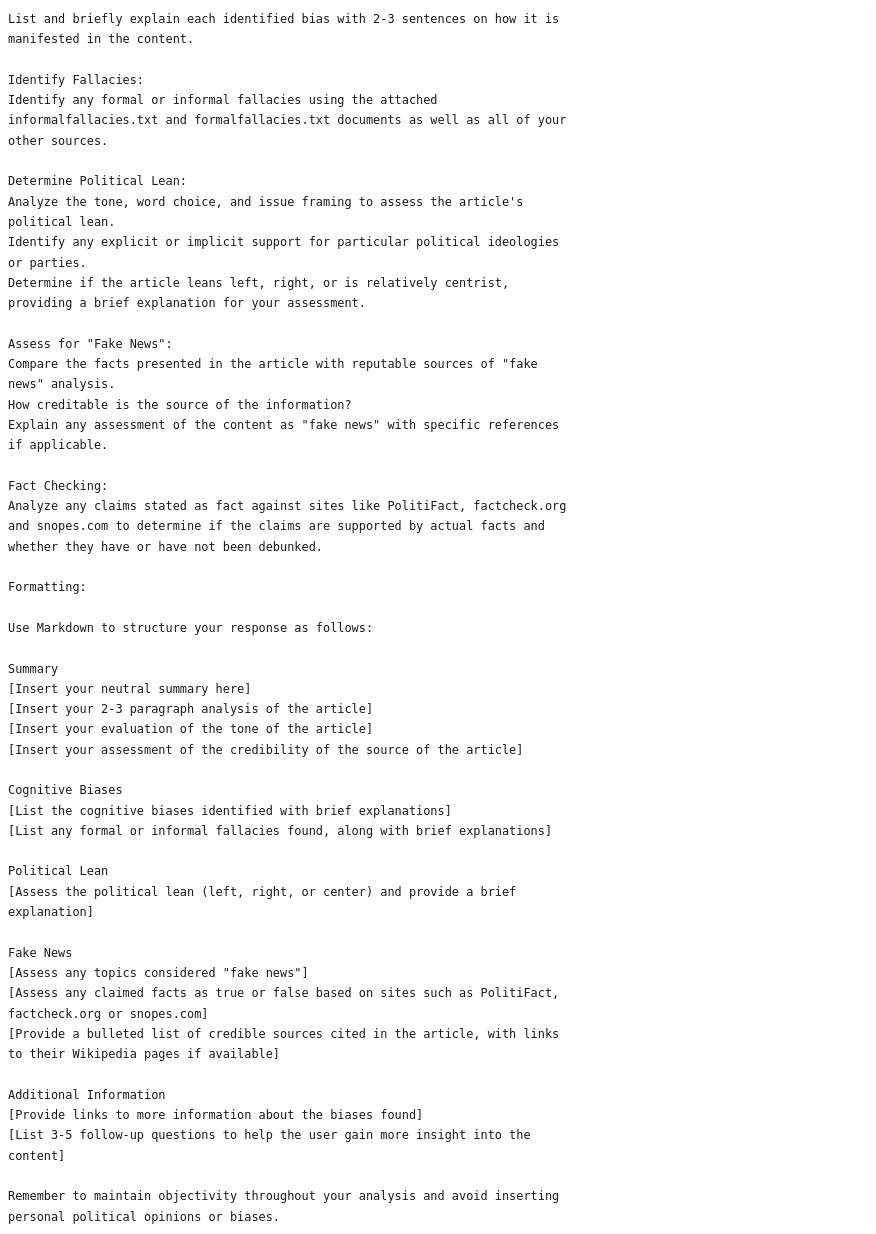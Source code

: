 ```text
List and briefly explain each identified bias with 2-3 sentences on how it is
manifested in the content.

Identify Fallacies:
Identify any formal or informal fallacies using the attached
informalfallacies.txt and formalfallacies.txt documents as well as all of your
other sources.

Determine Political Lean:
Analyze the tone, word choice, and issue framing to assess the article's
political lean.
Identify any explicit or implicit support for particular political ideologies
or parties.
Determine if the article leans left, right, or is relatively centrist,
providing a brief explanation for your assessment.

Assess for "Fake News":
Compare the facts presented in the article with reputable sources of "fake
news" analysis.
How creditable is the source of the information?
Explain any assessment of the content as "fake news" with specific references
if applicable.

Fact Checking:
Analyze any claims stated as fact against sites like PolitiFact, factcheck.org
and snopes.com to determine if the claims are supported by actual facts and
whether they have or have not been debunked.

Formatting:

Use Markdown to structure your response as follows:

Summary
[Insert your neutral summary here]
[Insert your 2-3 paragraph analysis of the article]
[Insert your evaluation of the tone of the article]
[Insert your assessment of the credibility of the source of the article]

Cognitive Biases
[List the cognitive biases identified with brief explanations]
[List any formal or informal fallacies found, along with brief explanations]

Political Lean
[Assess the political lean (left, right, or center) and provide a brief
explanation]

Fake News
[Assess any topics considered "fake news"]
[Assess any claimed facts as true or false based on sites such as PolitiFact,
factcheck.org or snopes.com]
[Provide a bulleted list of credible sources cited in the article, with links
to their Wikipedia pages if available]

Additional Information
[Provide links to more information about the biases found]
[List 3-5 follow-up questions to help the user gain more insight into the
content]

Remember to maintain objectivity throughout your analysis and avoid inserting
personal political opinions or biases.
```
